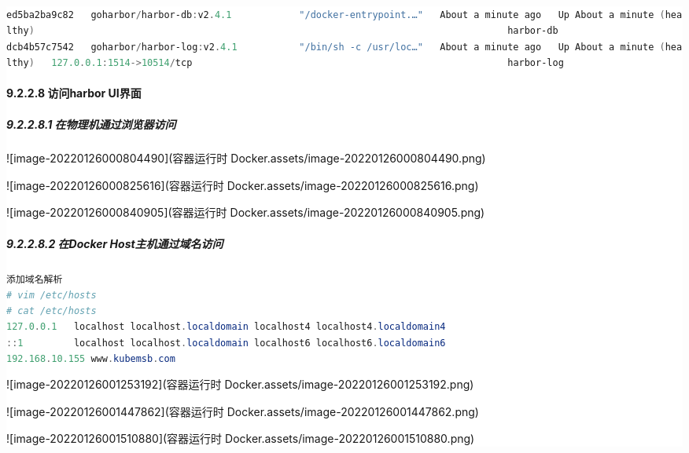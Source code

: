 ~~~powershell
ed5ba2ba9c82   goharbor/harbor-db:v2.4.1            "/docker-entrypoint.…"   About a minute ago   Up About a minute (healthy)                                                                                    harbor-db
dcb4b57c7542   goharbor/harbor-log:v2.4.1           "/bin/sh -c /usr/loc…"   About a minute ago   Up About a minute (healthy)   127.0.0.1:1514->10514/tcp                                                        harbor-log

~~~







#### 9.2.2.8 访问harbor UI界面



##### 9.2.2.8.1 在物理机通过浏览器访问



![image-20220126000804490](容器运行时 Docker.assets/image-20220126000804490.png)



![image-20220126000825616](容器运行时 Docker.assets/image-20220126000825616.png)





![image-20220126000840905](容器运行时 Docker.assets/image-20220126000840905.png)



##### 9.2.2.8.2 在Docker Host主机通过域名访问



~~~powershell
添加域名解析
# vim /etc/hosts
# cat /etc/hosts
127.0.0.1   localhost localhost.localdomain localhost4 localhost4.localdomain4
::1         localhost localhost.localdomain localhost6 localhost6.localdomain6
192.168.10.155 www.kubemsb.com
~~~



![image-20220126001253192](容器运行时 Docker.assets/image-20220126001253192.png)



![image-20220126001447862](容器运行时 Docker.assets/image-20220126001447862.png)



![image-20220126001510880](容器运行时 Docker.assets/image-20220126001510880.png)

